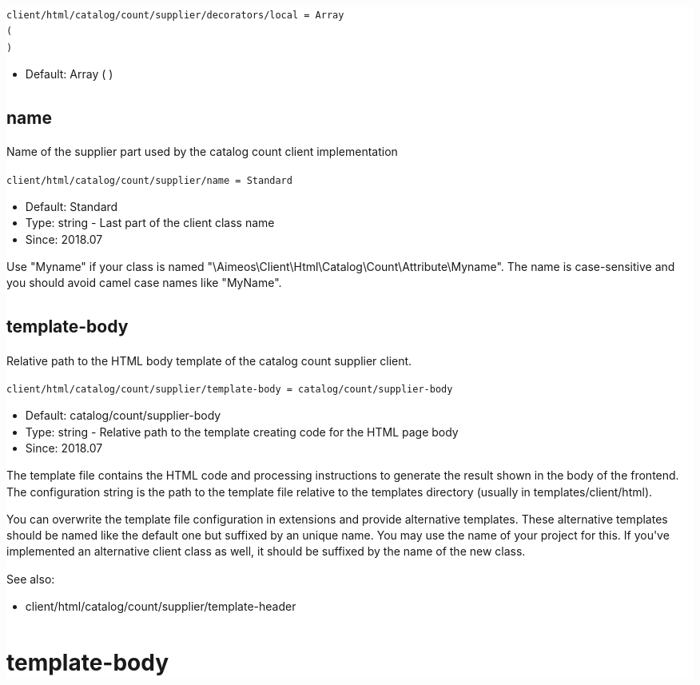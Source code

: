 ```
client/html/catalog/count/supplier/decorators/local = Array
(
)
```

* Default: Array
(
)



## name

Name of the supplier part used by the catalog count client implementation

```
client/html/catalog/count/supplier/name = Standard
```

* Default: Standard
* Type: string - Last part of the client class name
* Since: 2018.07

Use "Myname" if your class is named "\Aimeos\Client\Html\Catalog\Count\Attribute\Myname".
The name is case-sensitive and you should avoid camel case names like "MyName".


## template-body

Relative path to the HTML body template of the catalog count supplier client.

```
client/html/catalog/count/supplier/template-body = catalog/count/supplier-body
```

* Default: catalog/count/supplier-body
* Type: string - Relative path to the template creating code for the HTML page body
* Since: 2018.07

The template file contains the HTML code and processing instructions
to generate the result shown in the body of the frontend. The
configuration string is the path to the template file relative
to the templates directory (usually in templates/client/html).

You can overwrite the template file configuration in extensions and
provide alternative templates. These alternative templates should be
named like the default one but suffixed by
an unique name. You may use the name of your project for this. If
you've implemented an alternative client class as well, it
should be suffixed by the name of the new class.

See also:

* client/html/catalog/count/supplier/template-header

# template-body
